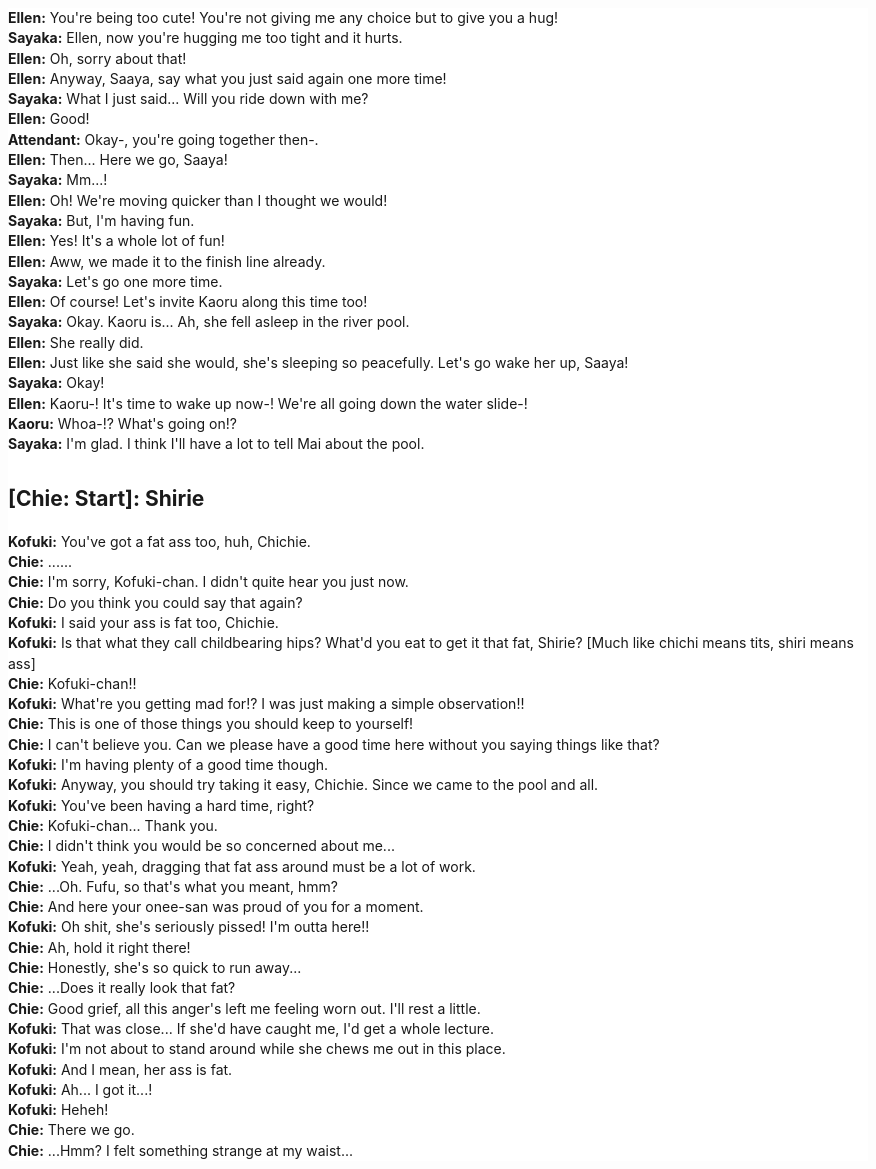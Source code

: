 **Ellen:** You're being too cute\! You're not giving me any choice but to give you a hug\!  
**Sayaka:** Ellen, now you're hugging me too tight and it hurts\.  
**Ellen:** Oh, sorry about that\!  
**Ellen:** Anyway, Saaya, say what you just said again one more time\!  
**Sayaka:** What I just said\.\.\. Will you ride down with me\?  
**Ellen:** Good\!  
**Attendant:** Okay-, you're going together then-\.  
**Ellen:** Then\.\.\. Here we go, Saaya\!  
**Sayaka:** Mm\.\.\.\!  
**Ellen:** Oh\! We're moving quicker than I thought we would\!  
**Sayaka:** But, I'm having fun\.  
**Ellen:** Yes\! It's a whole lot of fun\!  
**Ellen:** Aww, we made it to the finish line already\.  
**Sayaka:** Let's go one more time\.  
**Ellen:** Of course\! Let's invite Kaoru along this time too\!  
**Sayaka:** Okay\. Kaoru is\.\.\. Ah, she fell asleep in the river pool\.  
**Ellen:** She really did\.  
**Ellen:** Just like she said she would, she's sleeping so peacefully\. Let's go wake her up, Saaya\!  
**Sayaka:** Okay\!  
**Ellen:** Kaoru-\! It's time to wake up now-\! We're all going down the water slide-\!  
**Kaoru:** Whoa-\!\? What's going on\!\?  
**Sayaka:** I'm glad\. I think I'll have a lot to tell Mai about the pool\.  
[<iframe width="640" height="480" src="https://www.youtube.com/embed/UrOq6F25WZg"></iframe>](:Iframe)  

## [Chie: Start\]: Shirie
**Kofuki:** You've got a fat ass too, huh, Chichie\.  
**Chie:** \.\.\.\.\.\.  
**Chie:** I'm sorry, Kofuki-chan\. I didn't quite hear you just now\.  
**Chie:** Do you think you could say that again\?  
**Kofuki:** I said your ass is fat too, Chichie\.  
**Kofuki:** Is that what they call childbearing hips\? What'd you eat to get it that fat, Shirie\? 	[Much like chichi means tits, shiri means ass\]  
**Chie:** Kofuki-chan\!\!  
**Kofuki:** What're you getting mad for\!\? I was just making a simple observation\!\!  
**Chie:** This is one of those things you should keep to yourself\!  
**Chie:** I can't believe you\. Can we please have a good time here without you saying things like that\?  
**Kofuki:** I'm having plenty of a good time though\.  
**Kofuki:** Anyway, you should try taking it easy, Chichie\. Since we came to the pool and all\.  
**Kofuki:** You've been having a hard time, right\?  
**Chie:** Kofuki-chan\.\.\. Thank you\.  
**Chie:** I didn't think you would be so concerned about me\.\.\.  
**Kofuki:** Yeah, yeah, dragging that fat ass around must be a lot of work\.  
**Chie:** \.\.\.Oh\. Fufu, so that's what you meant, hmm\?  
**Chie:** And here your onee-san was proud of you for a moment\.  
**Kofuki:** Oh shit, she's seriously pissed\! I'm outta here\!\!  
**Chie:** Ah, hold it right there\!  
**Chie:** Honestly, she's so quick to run away\.\.\.  
**Chie:** \.\.\.Does it really look that fat\?  
**Chie:** Good grief, all this anger's left me feeling worn out\. I'll rest a little\.  
**Kofuki:** That was close\.\.\. If she'd have caught me, I'd get a whole lecture\.  
**Kofuki:** I'm not about to stand around while she chews me out in this place\.  
**Kofuki:** And I mean, her ass is fat\.  
**Kofuki:** Ah\.\.\. I got it\.\.\.\!  
**Kofuki:** Heheh\!  
**Chie:** There we go\.  
**Chie:** \.\.\.Hmm\? I felt something strange at my waist\.\.\.  
